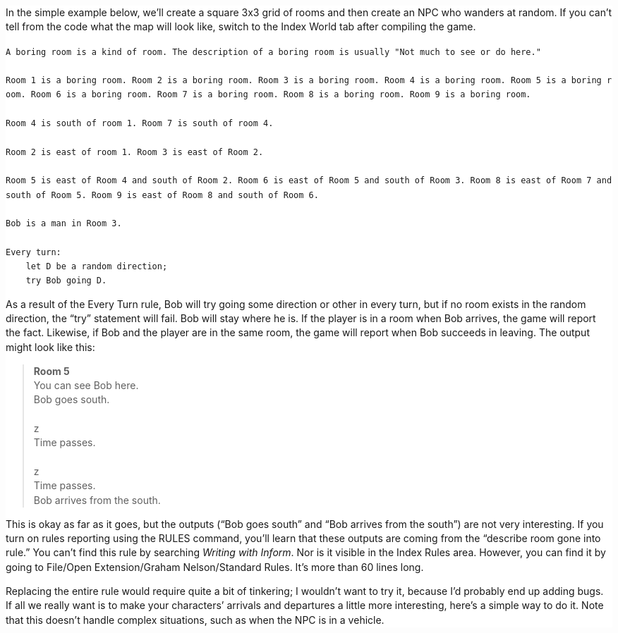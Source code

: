 In the simple example below, we’ll create a square 3x3 grid of rooms and
then create an NPC who wanders at random. If you can’t tell from the
code what the map will look like, switch to the Index World tab after
compiling the game.

```
A boring room is a kind of room. The description of a boring room is usually "Not much to see or do here."

Room 1 is a boring room. Room 2 is a boring room. Room 3 is a boring room. Room 4 is a boring room. Room 5 is a boring room. Room 6 is a boring room. Room 7 is a boring room. Room 8 is a boring room. Room 9 is a boring room.

Room 4 is south of room 1. Room 7 is south of room 4.

Room 2 is east of room 1. Room 3 is east of Room 2.

Room 5 is east of Room 4 and south of Room 2. Room 6 is east of Room 5 and south of Room 3. Room 8 is east of Room 7 and south of Room 5. Room 9 is east of Room 8 and south of Room 6.

Bob is a man in Room 3.

Every turn:
	let D be a random direction;
	try Bob going D.
```

As a result of the Every Turn rule, Bob will try going some direction or
other in every turn, but if no room exists in the random direction, the
“try” statement will fail. Bob will stay where he is. If the player is
in a room when Bob arrives, the game will report the fact. Likewise, if
Bob and the player are in the same room, the game will report when Bob
succeeds in leaving. The output might look like this:

> **Room 5** \
> You can see Bob here. \
> Bob goes south. \
>  \
> <span class="command">z</span> \
> Time passes. \
>  \
> <span class="command">z</span> \
> Time passes. \
> Bob arrives from the south.

This is okay as far as it goes, but the outputs (“Bob goes south” and
“Bob arrives from the south”) are not very interesting. If you turn on
rules reporting using the RULES command, you’ll learn that these outputs
are coming from the “describe room gone into rule.” You can’t find this
rule by searching *Writing with Inform*. Nor is it visible in the Index
Rules area. However, you can find it by going to File/Open
Extension/Graham Nelson/Standard Rules. It’s more than 60 lines long.

Replacing the entire rule would require quite a bit of tinkering; I
wouldn’t want to try it, because I’d probably end up adding bugs. If all
we really want is to make your characters’ arrivals and departures a
little more interesting, here’s a simple way to do it. Note that this
doesn’t handle complex situations, such as when the NPC is in a vehicle.
